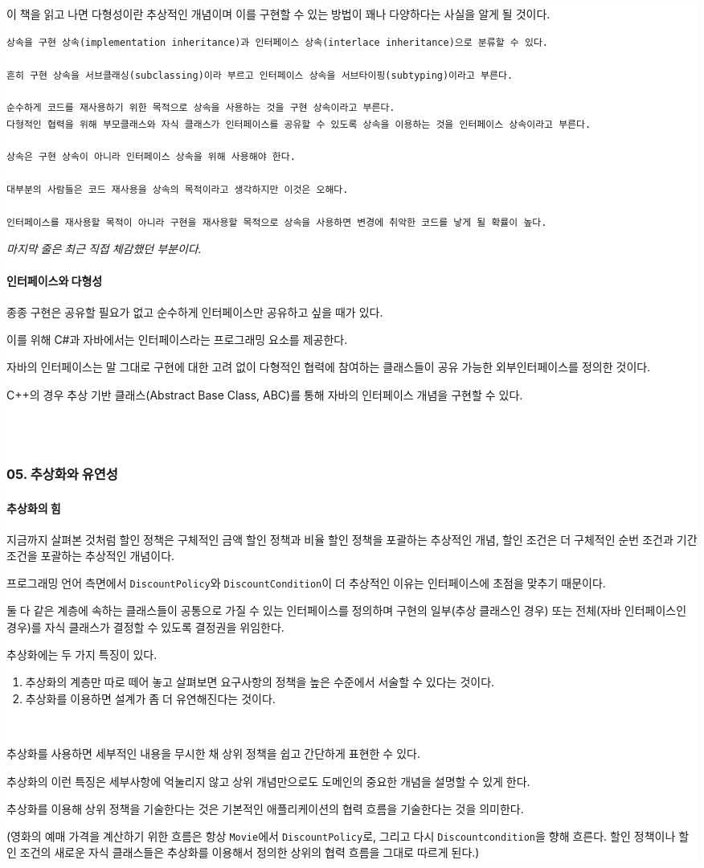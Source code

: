 이 책을 읽고 나면 다형성이란 추상적인 개념이며 이를 구현할 수 있는 방법이 꽤나 다양하다는 사실을 알게 될 것이다.

```
상속을 구현 상속(implementation inheritance)과 인터페이스 상속(interlace inheritance)으로 분류할 수 있다.

흔히 구현 상속을 서브클래싱(subclassing)이라 부르고 인터페이스 상속을 서브타이핑(subtyping)이라고 부른다.

순수하게 코드를 재사용하기 위한 목적으로 상속을 사용하는 것을 구현 상속이라고 부른다.
다형적인 협력을 위해 부모클래스와 자식 클래스가 인터페이스를 공유할 수 있도록 상속을 이용하는 것을 인터페이스 상속이라고 부른다.

상속은 구현 상속이 아니라 인터페이스 상속을 위해 사용해야 한다.

대부분의 사람들은 코드 재사용을 상속의 목적이라고 생각하지만 이것은 오해다.

인터페이스를 재사용할 목적이 아니라 구현을 재사용할 목적으로 상속을 사용하면 변경에 취악한 코드를 낳게 될 확률이 높다.
```
*마지막 줄은 최근 직접 체감했던 부분이다.*

#### 인터페이스와 다형성

종종 구현은 공유할 필요가 없고 순수하게 인터페이스만 공유하고 싶을 때가 있다.

이를 위해 C#과 자바에서는 인터페이스라는 프로그래밍 요소를 제공한다.

자바의 인터페이스는 말 그대로 구현에 대한 고려 없이 다형적인 협력에 참여하는 클래스들이 공유 가능한 외부인터페이스를 정의한 것이다.

C++의 경우 추상 기반 클래스(Abstract Base Class, ABC)를 통해 자바의 인터페이스 개념을 구현할 수 있다.

<br>
<br>

### 05. 추상화와 유연성

#### 추상화의 힘

지금까지 살펴본 것처럼 할인 정책은 구체적인 금액 할인 정책과 비율 할인 정책을 포괄하는 추상적인 개념, 할인 조건은 더 구체적인 순번 조건과 기간 조건을 포괄하는 추상적인 개념이다. 

프로그래밍 언어 측면에서 `DiscountPolicy`와 `DiscountCondition`이 더 추상적인 이유는 인터페이스에 초점을 맞추기 때문이다.

둘 다 같은 계층에 속하는 클래스들이 공통으로 가질 수 있는 인터페이스를 정의하며 구현의 일부(추상 클래스인 경우) 또는 전체(자바 인터페이스인 경우)를 자식 클래스가 결정할 수 있도록 결정권을 위임한다.

추상화에는 두 가지 특징이 있다.
1. 추상화의 계층만 따로 떼어 놓고 살펴보면 요구사항의 정책을 높은 수준에서 서술할 수 있다는 것이다.
2. 추상화를 이용하면 설계가 좀 더 유연해진다는 것이다.

<br>

추상화를 사용하면 세부적인 내용을 무시한 채 상위 정책을 쉽고 간단하게 표현한 수 있다.

추상화의 이런 특징은 세부사항에 억눌리지 않고 상위 개념만으로도 도메인의 중요한 개념을 설명할 수 있게 한다.

추상화를 이용해 상위 정책을 기술한다는 것은 기본적인 애플리케이션의 협력 흐름을 기술한다는 것을 의미한다.

(영화의 예매 가격을 계산하기 위한 흐름은 항상 `Movie`에서 `DiscountPolicy`로, 그리고 다시
`Discountcondition`을 향해 흐른다.
할인 정책이나 할인 조건의 새로운 자식 클래스들은 추상화를 이용해서 정의한 상위의 협력 흐름을 그대로 따르게 된다.)
